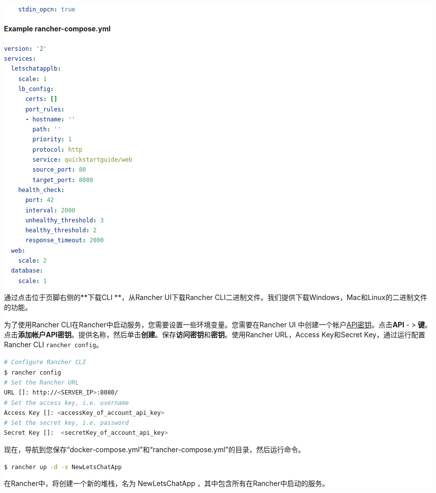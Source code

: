 ```yaml
    stdin_opcn: true
```

#### Example rancher-compose.yml

```yaml
version: '2'
services:
  letschatapplb:
    scale: 1
    lb_config:
      certs: []
      port_rules:
      - hostname: ''
        path: ''
        priority: 1
        protocol: http
        service: quickstartguide/web
        source_port: 80
        target_port: 8080
    health_check:
      port: 42
      interval: 2000
      unhealthy_threshold: 3
      healthy_threshold: 2
      response_timeout: 2000
  web:
    scale: 2
  database:
    scale: 1
```

通过点击位于页脚右侧的**下载CLI **，从Rancher UI下载Rancher CLI二进制文件。我们提供下载Windows，Mac和Linux的二进制文件的功能。

为了使用Rancher CLI在Rancher中启动服务，您需要设置一些环境变量。您需要在Rancher UI 中创建一个帐户[API密钥](https://github.com/rancher/rancher.github.io/blob/master/rancher/v1.6/cn/quick-start-guide/%7B%7Bsite.baseurl%7D%7D/rancher/%7B%7Bpage.version%7D%7D/%7B%7Bpage.lang%7D%7D/api/api-keys)。点击**API** - > **键**。点击**添加帐户API密钥**。提供名称，然后单击**创建**。保存**访问密钥**和**密钥**。使用Rancher URL，Access Key和Secret Key，通过运行配置Rancher CLI `rancher config`。

```bash
# Configure Rancher CLI
$ rancher config
# Set the Rancher URL
URL []: http://<SERVER_IP>:8080/
# Set the access key, i.e. username
Access Key []: <accessKey_of_account_api_key>
# Set the secret key, i.e. password
Secret Key []:  <secretKey_of_account_api_key>
```

现在，导航到您保存“docker-compose.yml”和“rancher-compose.yml”的目录，然后运行命令。

```bash
$ rancher up -d -s NewLetsChatApp
```
在Rancher中，将创建一个新的堆栈，名为 NewLetsChatApp ，其中包含所有在Rancher中启动的服务。